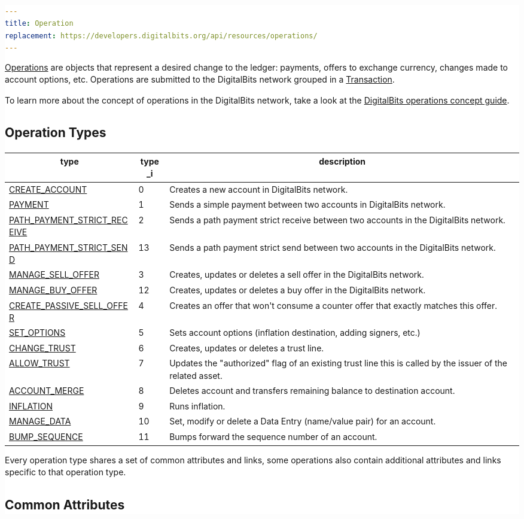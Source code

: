 ```yaml
---
title: Operation
replacement: https://developers.digitalbits.org/api/resources/operations/
---
```


[Operations](https://www.digitalbits.org/developers/learn/concepts/operations.html) are objects that represent a desired change to the ledger: payments,
offers to exchange currency, changes made to account options, etc.  Operations
are submitted to the DigitalBits network grouped in a [Transaction](./transaction.md).

To learn more about the concept of operations in the DigitalBits network, take a look at the [DigitalBits operations concept guide](https://www.digitalbits.org/developers/learn/concepts/operations.html).

## Operation Types

| type                                                    | type_i | description                                                                                                |
|---------------------------------------------------------|--------|------------------------------------------------------------------------------------------------------------|
| [CREATE_ACCOUNT](#create-account)                       | 0      | Creates a new account in DigitalBits network.                                                                  |
| [PAYMENT](#payment)                                     | 1      | Sends a simple payment between two accounts in DigitalBits network.                                            |
| [PATH_PAYMENT_STRICT_RECEIVE](#path-payment)            | 2      | Sends a path payment strict receive between two accounts in the DigitalBits network.                           |
| [PATH_PAYMENT_STRICT_SEND](#path-payment-strict-send)   | 13     | Sends a path payment strict send between two accounts in the DigitalBits network.                              |
| [MANAGE_SELL_OFFER](#manage-sell-offer)                 | 3      | Creates, updates or deletes a sell offer in the DigitalBits network.                                           |
| [MANAGE_BUY_OFFER](#manage-buy-offer)                   | 12     | Creates, updates or deletes a buy offer in the DigitalBits network.                                            |
| [CREATE_PASSIVE_SELL_OFFER](#create-passive-sell-offer) | 4      | Creates an offer that won't consume a counter offer that exactly matches this offer.                       |
| [SET_OPTIONS](#set-options)                             | 5      | Sets account options (inflation destination, adding signers, etc.)                                         |
| [CHANGE_TRUST](#change-trust)                           | 6      | Creates, updates or deletes a trust line.                                                                  |
| [ALLOW_TRUST](#allow-trust)                             | 7      | Updates the "authorized" flag of an existing trust line this is called by the issuer of the related asset. |
| [ACCOUNT_MERGE](#account-merge)                         | 8      | Deletes account and transfers remaining balance to destination account.                                    |
| [INFLATION](#inflation)                                 | 9      | Runs inflation.                                                                                            |
| [MANAGE_DATA](#manage-data)                             | 10     | Set, modify or delete a Data Entry (name/value pair) for an account.                                       |
| [BUMP_SEQUENCE](#bump-sequence)                         | 11     | Bumps forward the sequence number of an account.                                                           |


Every operation type shares a set of common attributes and links, some operations also contain
additional attributes and links specific to that operation type.



## Common Attributes
